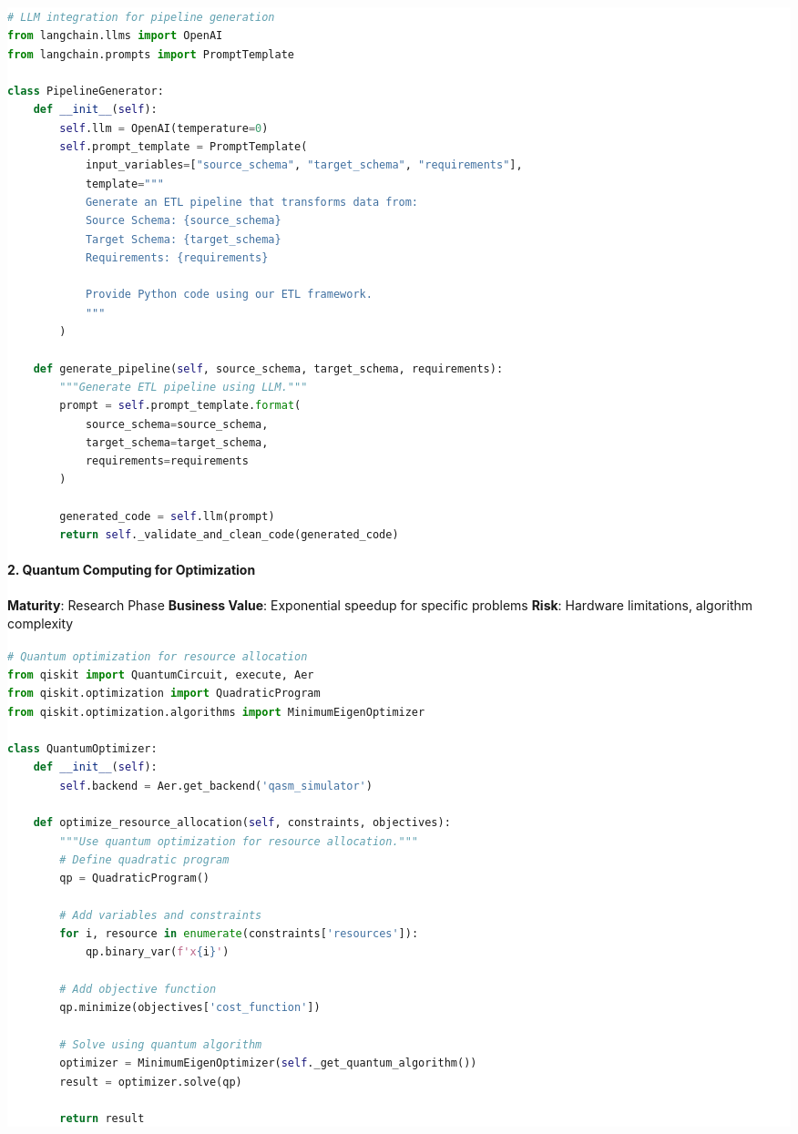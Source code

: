 ```python
# LLM integration for pipeline generation
from langchain.llms import OpenAI
from langchain.prompts import PromptTemplate

class PipelineGenerator:
    def __init__(self):
        self.llm = OpenAI(temperature=0)
        self.prompt_template = PromptTemplate(
            input_variables=["source_schema", "target_schema", "requirements"],
            template="""
            Generate an ETL pipeline that transforms data from:
            Source Schema: {source_schema}
            Target Schema: {target_schema}
            Requirements: {requirements}
            
            Provide Python code using our ETL framework.
            """
        )
    
    def generate_pipeline(self, source_schema, target_schema, requirements):
        """Generate ETL pipeline using LLM."""
        prompt = self.prompt_template.format(
            source_schema=source_schema,
            target_schema=target_schema,
            requirements=requirements
        )
        
        generated_code = self.llm(prompt)
        return self._validate_and_clean_code(generated_code)
```

#### 2. Quantum Computing for Optimization
**Maturity**: Research Phase
**Business Value**: Exponential speedup for specific problems
**Risk**: Hardware limitations, algorithm complexity

```python
# Quantum optimization for resource allocation
from qiskit import QuantumCircuit, execute, Aer
from qiskit.optimization import QuadraticProgram
from qiskit.optimization.algorithms import MinimumEigenOptimizer

class QuantumOptimizer:
    def __init__(self):
        self.backend = Aer.get_backend('qasm_simulator')
    
    def optimize_resource_allocation(self, constraints, objectives):
        """Use quantum optimization for resource allocation."""
        # Define quadratic program
        qp = QuadraticProgram()
        
        # Add variables and constraints
        for i, resource in enumerate(constraints['resources']):
            qp.binary_var(f'x{i}')
        
        # Add objective function
        qp.minimize(objectives['cost_function'])
        
        # Solve using quantum algorithm
        optimizer = MinimumEigenOptimizer(self._get_quantum_algorithm())
        result = optimizer.solve(qp)
        
        return result
```